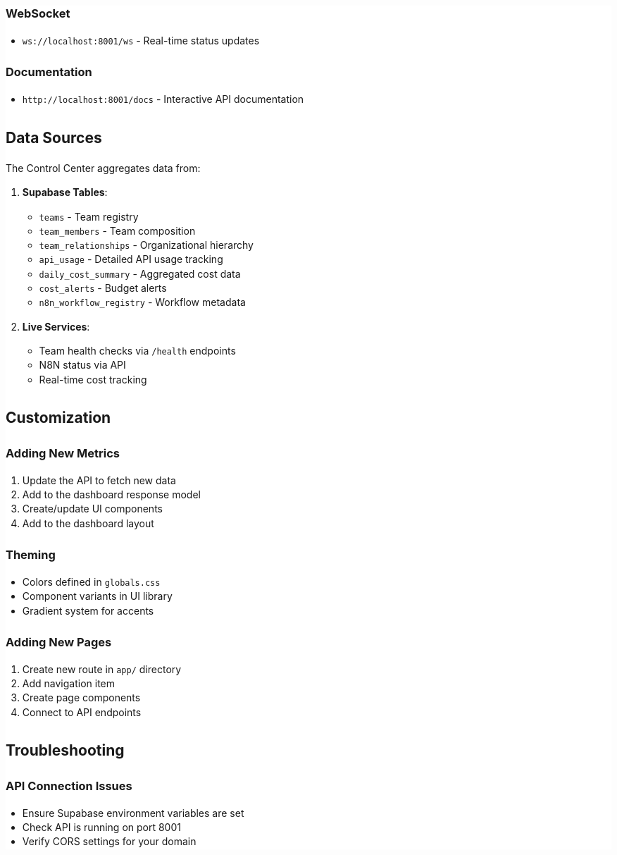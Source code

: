 ### WebSocket
- `ws://localhost:8001/ws` - Real-time status updates

### Documentation
- `http://localhost:8001/docs` - Interactive API documentation

## Data Sources

The Control Center aggregates data from:

1. **Supabase Tables**:
   - `teams` - Team registry
   - `team_members` - Team composition
   - `team_relationships` - Organizational hierarchy
   - `api_usage` - Detailed API usage tracking
   - `daily_cost_summary` - Aggregated cost data
   - `cost_alerts` - Budget alerts
   - `n8n_workflow_registry` - Workflow metadata

2. **Live Services**:
   - Team health checks via `/health` endpoints
   - N8N status via API
   - Real-time cost tracking

## Customization

### Adding New Metrics
1. Update the API to fetch new data
2. Add to the dashboard response model
3. Create/update UI components
4. Add to the dashboard layout

### Theming
- Colors defined in `globals.css`
- Component variants in UI library
- Gradient system for accents

### Adding New Pages
1. Create new route in `app/` directory
2. Add navigation item
3. Create page components
4. Connect to API endpoints

## Troubleshooting

### API Connection Issues
- Ensure Supabase environment variables are set
- Check API is running on port 8001
- Verify CORS settings for your domain
